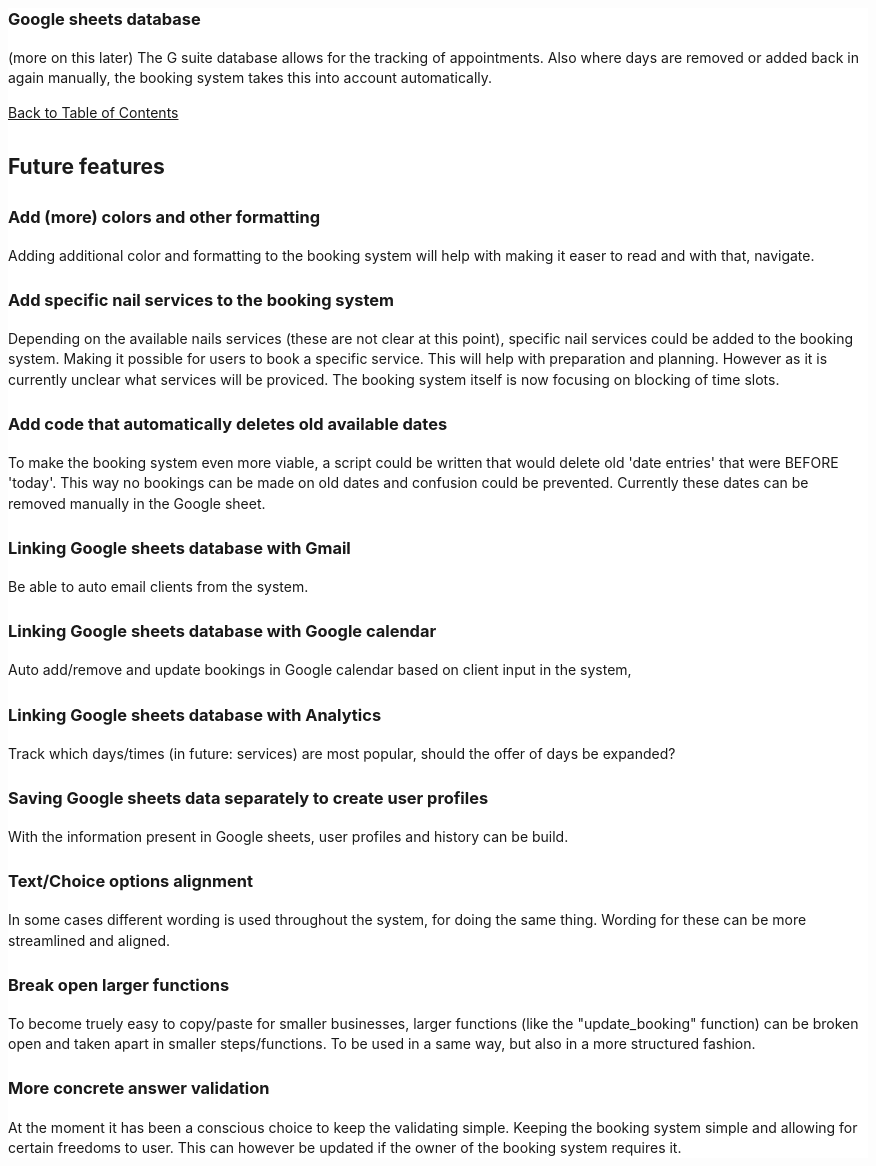 
### Google sheets database
(more on this later) The G suite database allows for the tracking of appointments. Also where days are removed or added back in again manually, the booking system takes this into account automatically.

[Back to Table of Contents](#table-of-contents)

## Future features <a name="future-features"></a>

### Add (more) colors and other formatting
Adding additional color and formatting to the booking system will help with making it easer to read and with that, navigate.

### Add specific nail services to the booking system
Depending on the available nails services (these are not clear at this point), specific nail services could be added to the booking system. Making it possible for users to book a specific service. This will help with preparation and planning. However as it is currently unclear what services will be proviced. The booking system itself is now focusing on blocking of time slots.

### Add code that automatically deletes old available dates 
To make the booking system even more viable, a script could be written that would delete old 'date entries' that were BEFORE 'today'. This way no bookings can be made on old dates and confusion could be prevented. Currently these dates can be removed manually in the Google sheet. 

### Linking Google sheets database with Gmail
Be able to auto email clients from the system.

### Linking Google sheets database with Google calendar
Auto add/remove and update bookings in Google calendar based on client input in the system,

### Linking Google sheets database with Analytics
Track which days/times (in future: services) are most popular, should the offer of days be expanded?

### Saving Google sheets data separately to create user profiles
With the information present in Google sheets, user profiles and history can be build.

### Text/Choice options alignment
In some cases different wording is used throughout the system, for doing the same thing. Wording for these can be more streamlined and aligned.

### Break open larger functions
To become truely easy to copy/paste for smaller businesses, larger functions (like the "update_booking" function) can be broken open and taken apart in smaller steps/functions. To be used in a same way, but also in a more structured fashion.

### More concrete answer validation
At the moment it has been a conscious choice to keep the validating simple. Keeping the booking system simple and allowing for certain freedoms to user. This can however be updated if the owner of the booking system requires it.
